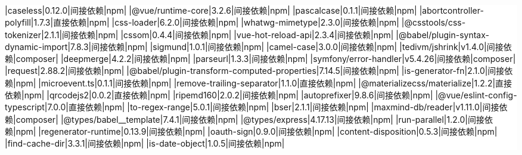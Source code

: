 |caseless|0.12.0|间接依赖|npm|
|@vue/runtime-core|3.2.6|间接依赖|npm|
|pascalcase|0.1.1|间接依赖|npm|
|abortcontroller-polyfill|1.7.3|直接依赖|npm|
|css-loader|6.2.0|间接依赖|npm|
|whatwg-mimetype|2.3.0|间接依赖|npm|
|@csstools/css-tokenizer|2.1.1|间接依赖|npm|
|cssom|0.4.4|间接依赖|npm|
|vue-hot-reload-api|2.3.4|间接依赖|npm|
|@babel/plugin-syntax-dynamic-import|7.8.3|间接依赖|npm|
|sigmund|1.0.1|间接依赖|npm|
|camel-case|3.0.0|间接依赖|npm|
|tedivm/jshrink|v1.4.0|间接依赖|composer|
|deepmerge|4.2.2|间接依赖|npm|
|parseurl|1.3.3|间接依赖|npm|
|symfony/error-handler|v5.4.26|间接依赖|composer|
|request|2.88.2|间接依赖|npm|
|@babel/plugin-transform-computed-properties|7.14.5|间接依赖|npm|
|is-generator-fn|2.1.0|间接依赖|npm|
|microevent.ts|0.1.1|间接依赖|npm|
|remove-trailing-separator|1.1.0|直接依赖|npm|
|@materializecss/materialize|1.2.2|直接依赖|npm|
|qrcodejs2|0.0.2|直接依赖|npm|
|ripemd160|2.0.2|间接依赖|npm|
|autoprefixer|9.8.6|间接依赖|npm|
|@vue/eslint-config-typescript|7.0.0|直接依赖|npm|
|to-regex-range|5.0.1|间接依赖|npm|
|bser|2.1.1|间接依赖|npm|
|maxmind-db/reader|v1.11.0|间接依赖|composer|
|@types/babel__template|7.4.1|间接依赖|npm|
|@types/express|4.17.13|间接依赖|npm|
|run-parallel|1.2.0|间接依赖|npm|
|regenerator-runtime|0.13.9|间接依赖|npm|
|oauth-sign|0.9.0|间接依赖|npm|
|content-disposition|0.5.3|间接依赖|npm|
|find-cache-dir|3.3.1|间接依赖|npm|
|is-date-object|1.0.5|间接依赖|npm|